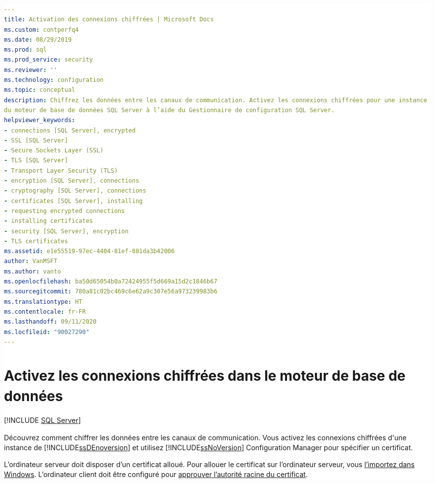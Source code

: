 ```yaml
---
title: Activation des connexions chiffrées | Microsoft Docs
ms.custom: contperfq4
ms.date: 08/29/2019
ms.prod: sql
ms.prod_service: security
ms.reviewer: ''
ms.technology: configuration
ms.topic: conceptual
description: Chiffrez les données entre les canaux de communication. Activez les connexions chiffrées pour une instance du moteur de base de données SQL Server à l’aide du Gestionnaire de configuration SQL Server.
helpviewer_keywords:
- connections [SQL Server], encrypted
- SSL [SQL Server]
- Secure Sockets Layer (SSL)
- TLS [SQL Server]
- Transport Layer Security (TLS)
- encryption [SQL Server], connections
- cryptography [SQL Server], connections
- certificates [SQL Server], installing
- requesting encrypted connections
- installing certificates
- security [SQL Server], encryption
- TLS certificates
ms.assetid: e1e55519-97ec-4404-81ef-881da3b42006
author: VanMSFT
ms.author: vanto
ms.openlocfilehash: ba50d65054b0a72424955f5d669a15d2c1846b67
ms.sourcegitcommit: 780a81c02bc469c6e62a9c307e56a973239983b6
ms.translationtype: HT
ms.contentlocale: fr-FR
ms.lasthandoff: 09/11/2020
ms.locfileid: "90027290"
---
```

# <a name="enable-encrypted-connections-to-the-database-engine"></a>Activez les connexions chiffrées dans le moteur de base de données

 [!INCLUDE [SQL Server](../../includes/applies-to-version/sqlserver.md)]

  Découvrez comment chiffrer les données entre les canaux de communication.  Vous activez les connexions chiffrées d'une instance de [!INCLUDE[ssDEnoversion](../../includes/ssdenoversion-md.md)] et utilisez [!INCLUDE[ssNoVersion](../../includes/ssnoversion-md.md)] Configuration Manager pour spécifier un certificat.
 
 L’ordinateur serveur doit disposer d’un certificat alloué. Pour allouer le certificat sur l’ordinateur serveur, vous [l’importez dans Windows](#single-server). L’ordinateur client doit être configuré pour [approuver l’autorité racine du certificat](#about).  
  